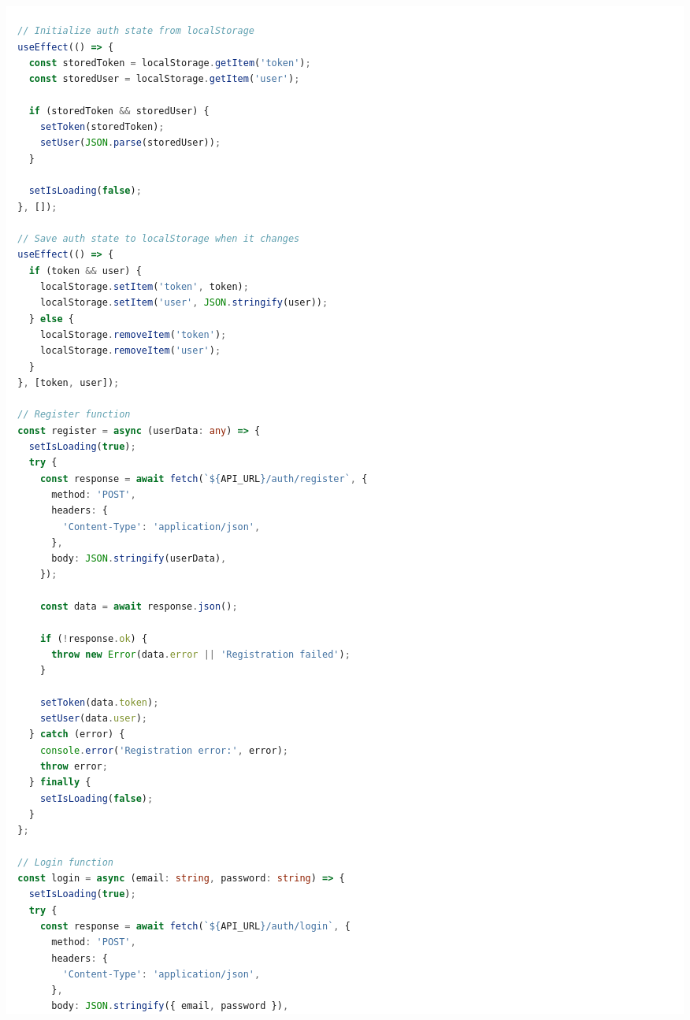 ```typescript

  // Initialize auth state from localStorage
  useEffect(() => {
    const storedToken = localStorage.getItem('token');
    const storedUser = localStorage.getItem('user');
    
    if (storedToken && storedUser) {
      setToken(storedToken);
      setUser(JSON.parse(storedUser));
    }
    
    setIsLoading(false);
  }, []);

  // Save auth state to localStorage when it changes
  useEffect(() => {
    if (token && user) {
      localStorage.setItem('token', token);
      localStorage.setItem('user', JSON.stringify(user));
    } else {
      localStorage.removeItem('token');
      localStorage.removeItem('user');
    }
  }, [token, user]);

  // Register function
  const register = async (userData: any) => {
    setIsLoading(true);
    try {
      const response = await fetch(`${API_URL}/auth/register`, {
        method: 'POST',
        headers: {
          'Content-Type': 'application/json',
        },
        body: JSON.stringify(userData),
      });
      
      const data = await response.json();
      
      if (!response.ok) {
        throw new Error(data.error || 'Registration failed');
      }
      
      setToken(data.token);
      setUser(data.user);
    } catch (error) {
      console.error('Registration error:', error);
      throw error;
    } finally {
      setIsLoading(false);
    }
  };

  // Login function
  const login = async (email: string, password: string) => {
    setIsLoading(true);
    try {
      const response = await fetch(`${API_URL}/auth/login`, {
        method: 'POST',
        headers: {
          'Content-Type': 'application/json',
        },
        body: JSON.stringify({ email, password }),
```